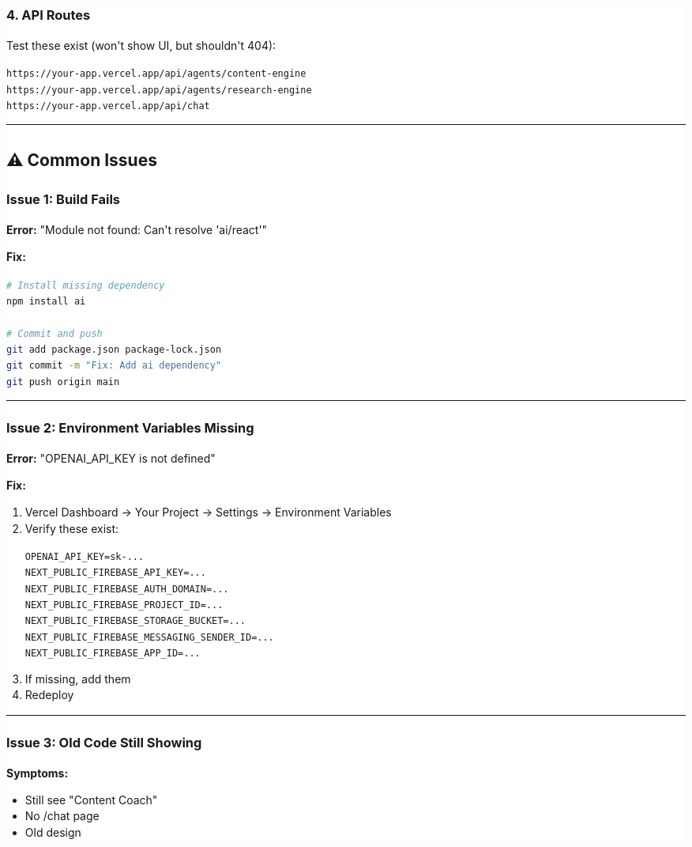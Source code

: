 ### **4. API Routes**
Test these exist (won't show UI, but shouldn't 404):
```
https://your-app.vercel.app/api/agents/content-engine
https://your-app.vercel.app/api/agents/research-engine
https://your-app.vercel.app/api/chat
```

---

## ⚠️ Common Issues

### **Issue 1: Build Fails**

**Error:** "Module not found: Can't resolve 'ai/react'"

**Fix:**
```bash
# Install missing dependency
npm install ai

# Commit and push
git add package.json package-lock.json
git commit -m "Fix: Add ai dependency"
git push origin main
```

---

### **Issue 2: Environment Variables Missing**

**Error:** "OPENAI_API_KEY is not defined"

**Fix:**
1. Vercel Dashboard → Your Project → Settings → Environment Variables
2. Verify these exist:
   ```
   OPENAI_API_KEY=sk-...
   NEXT_PUBLIC_FIREBASE_API_KEY=...
   NEXT_PUBLIC_FIREBASE_AUTH_DOMAIN=...
   NEXT_PUBLIC_FIREBASE_PROJECT_ID=...
   NEXT_PUBLIC_FIREBASE_STORAGE_BUCKET=...
   NEXT_PUBLIC_FIREBASE_MESSAGING_SENDER_ID=...
   NEXT_PUBLIC_FIREBASE_APP_ID=...
   ```
3. If missing, add them
4. Redeploy

---

### **Issue 3: Old Code Still Showing**

**Symptoms:**
- Still see "Content Coach"
- No /chat page
- Old design

